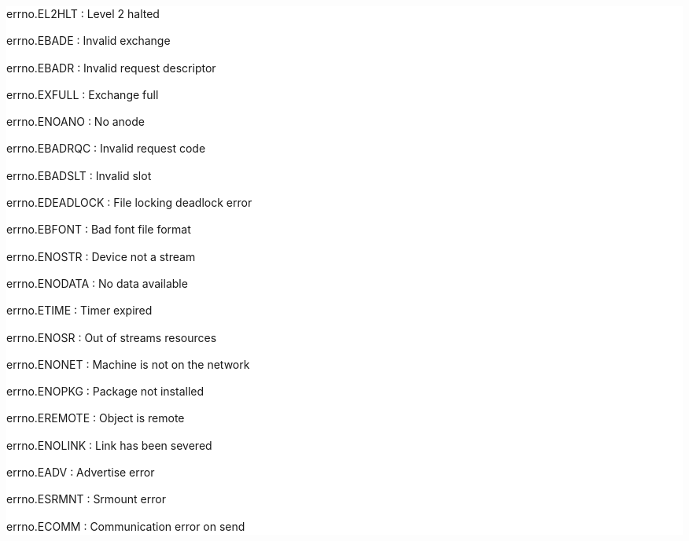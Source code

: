 errno.EL2HLT
:   Level 2 halted

errno.EBADE
:   Invalid exchange

errno.EBADR
:   Invalid request descriptor

errno.EXFULL
:   Exchange full

errno.ENOANO
:   No anode

errno.EBADRQC
:   Invalid request code

errno.EBADSLT
:   Invalid slot

errno.EDEADLOCK
:   File locking deadlock error

errno.EBFONT
:   Bad font file format

errno.ENOSTR
:   Device not a stream

errno.ENODATA
:   No data available

errno.ETIME
:   Timer expired

errno.ENOSR
:   Out of streams resources

errno.ENONET
:   Machine is not on the network

errno.ENOPKG
:   Package not installed

errno.EREMOTE
:   Object is remote

errno.ENOLINK
:   Link has been severed

errno.EADV
:   Advertise error

errno.ESRMNT
:   Srmount error

errno.ECOMM
:   Communication error on send
